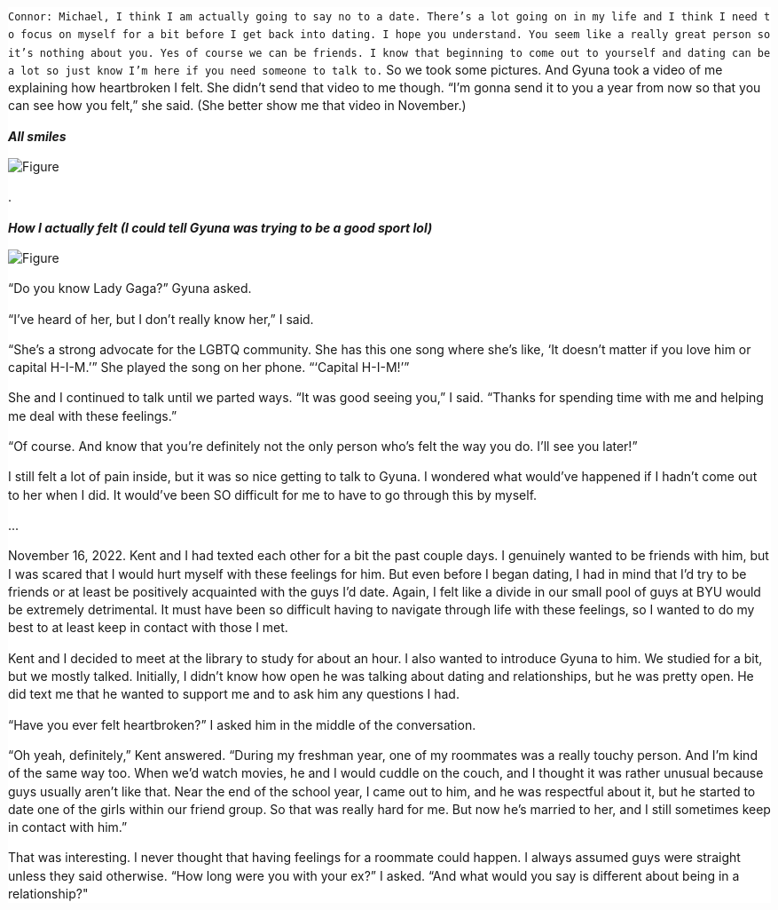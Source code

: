 ```Connor: Michael, I think I am actually going to say no to a date. There’s a lot going on in my life and I think I need to focus on myself for a bit before I get back into dating. I hope you understand. You seem like a really great person so it’s nothing about you. Yes of course we can be friends. I know that beginning to come out to yourself and dating can be a lot so just know I’m here if you need someone to talk to.```
So we took some pictures.  And Gyuna took a video of me explaining how heartbroken I felt.  She didn’t send that video to me though.  “I’m gonna send it to you a year from now so that you can see how you felt,” she said.  (She better show me that video in November.)

**_All smiles_**

![Figure](https://raw.githubusercontent.com/mokuda2/junioryearreflection/main/assets/images/Happy%20Pic.jpg)

.

**_How I actually felt (I could tell Gyuna was trying to be a good sport lol)_**

![Figure](https://raw.githubusercontent.com/mokuda2/junioryearreflection/main/assets/images/How%20I%20Actually%20Felt%20Pic.jpg)

“Do you know Lady Gaga?” Gyuna asked.

“I’ve heard of her, but I don’t really know her,” I said.

“She’s a strong advocate for the LGBTQ community.  She has this one song where she’s like, ‘It doesn’t matter if you love him or capital H-I-M.’”  She played the song on her phone.  “‘Capital H-I-M!’”

She and I continued to talk until we parted ways.  “It was good seeing you,” I said.  “Thanks for spending time with me and helping me deal with these feelings.”

“Of course.  And know that you’re definitely not the only person who’s felt the way you do.  I’ll see you later!”

I still felt a lot of pain inside, but it was so nice getting to talk to Gyuna.  I wondered what would’ve happened if I hadn’t come out to her when I did.  It would’ve been SO difficult for me to have to go through this by myself.

...

November 16, 2022.  Kent and I had texted each other for a bit the past couple days.  I genuinely wanted to be friends with him, but I was scared that I would hurt myself with these feelings for him.  But even before I began dating, I had in mind that I’d try to be friends or at least be positively acquainted with the guys I’d date.  Again, I felt like a divide in our small pool of guys at BYU would be extremely detrimental.  It must have been so difficult having to navigate through life with these feelings, so I wanted to do my best to at least keep in contact with those I met.

Kent and I decided to meet at the library to study for about an hour.  I also wanted to introduce Gyuna to him.  We studied for a bit, but we mostly talked.  Initially, I didn’t know how open he was talking about dating and relationships, but he was pretty open.  He did text me that he wanted to support me and to ask him any questions I had.

“Have you ever felt heartbroken?” I asked him in the middle of the conversation.

“Oh yeah, definitely,” Kent answered.  “During my freshman year, one of my roommates was a really touchy person.  And I’m kind of the same way too.  When we’d watch movies, he and I would cuddle on the couch, and I thought it was rather unusual because guys usually aren’t like that.  Near the end of the school year, I came out to him, and he was respectful about it, but he started to date one of the girls within our friend group.  So that was really hard for me.  But now he’s married to her, and I still sometimes keep in contact with him.”

That was interesting.  I never thought that having feelings for a roommate could happen.  I always assumed guys were straight unless they said otherwise.  “How long were you with your ex?” I asked.  “And what would you say is different about being in a relationship?"

```